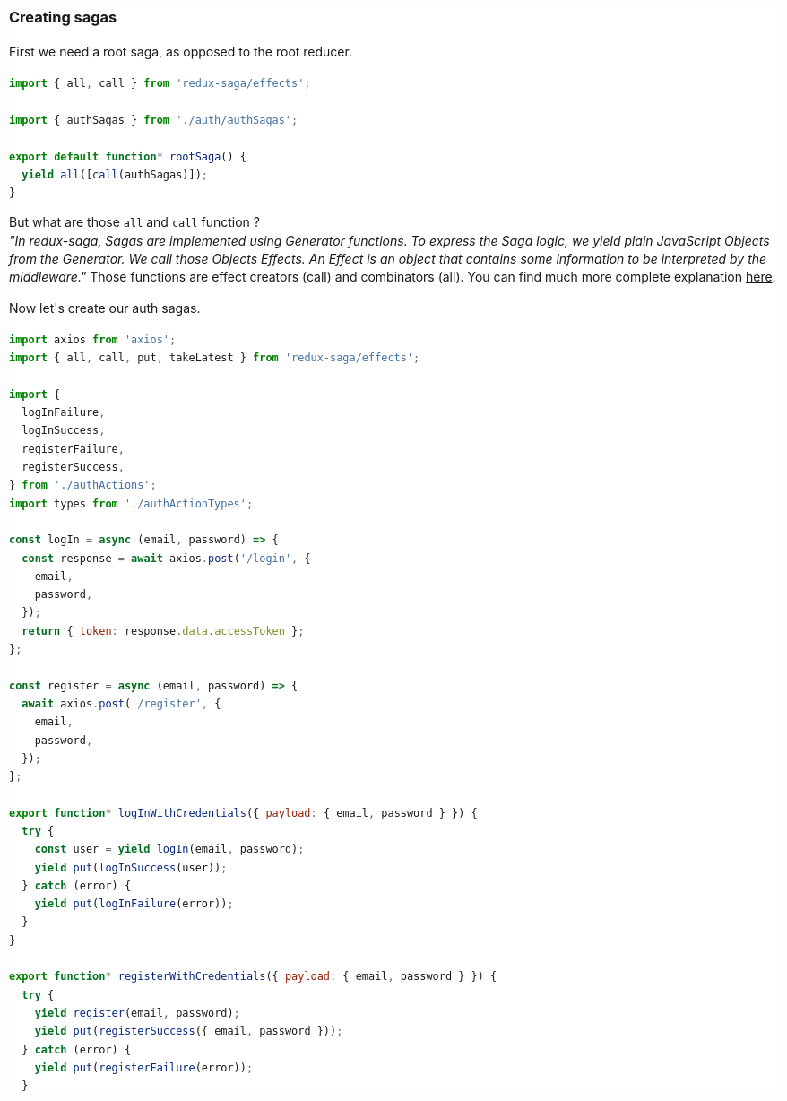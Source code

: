 ### Creating sagas

First we need a root saga, as opposed to the root reducer.

```js title=src/store/rootSaga.js
import { all, call } from 'redux-saga/effects';

import { authSagas } from './auth/authSagas';

export default function* rootSaga() {
  yield all([call(authSagas)]);
}
```

But what are those `all` and `call` function ?  
_"In redux-saga, Sagas are implemented using Generator functions. To express the Saga logic, we yield plain JavaScript Objects from the Generator. We call those Objects Effects. An Effect is an object that contains some information to be interpreted by the middleware."_ Those functions are effect creators (call) and combinators (all). You can find much more complete explanation [here](https://redux-saga.js.org/docs/basics/DeclarativeEffects.html).

Now let's create our auth sagas.

```js title=src/store/auth/authSagas/js
import axios from 'axios';
import { all, call, put, takeLatest } from 'redux-saga/effects';

import {
  logInFailure,
  logInSuccess,
  registerFailure,
  registerSuccess,
} from './authActions';
import types from './authActionTypes';

const logIn = async (email, password) => {
  const response = await axios.post('/login', {
    email,
    password,
  });
  return { token: response.data.accessToken };
};

const register = async (email, password) => {
  await axios.post('/register', {
    email,
    password,
  });
};

export function* logInWithCredentials({ payload: { email, password } }) {
  try {
    const user = yield logIn(email, password);
    yield put(logInSuccess(user));
  } catch (error) {
    yield put(logInFailure(error));
  }
}

export function* registerWithCredentials({ payload: { email, password } }) {
  try {
    yield register(email, password);
    yield put(registerSuccess({ email, password }));
  } catch (error) {
    yield put(registerFailure(error));
  }
```